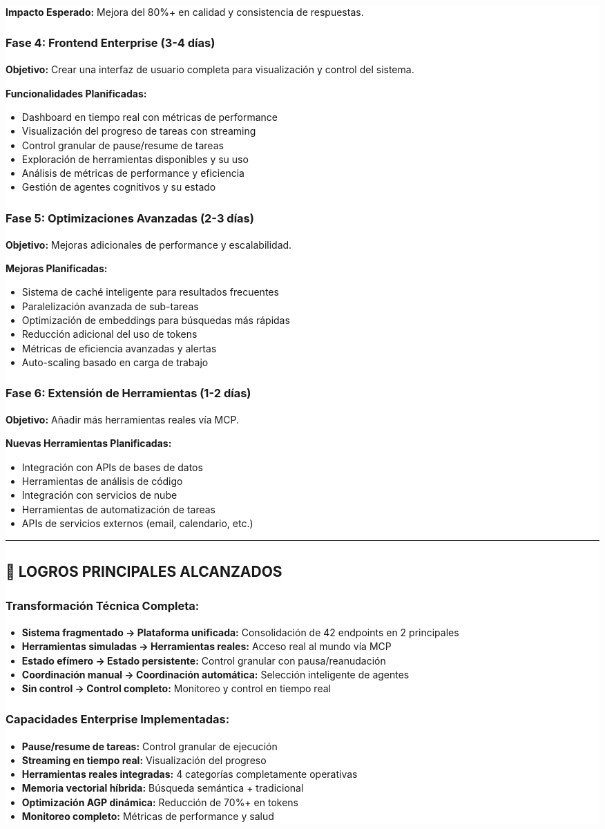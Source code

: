 **Impacto Esperado:** Mejora del 80%+ en calidad y consistencia de respuestas.

### **Fase 4: Frontend Enterprise (3-4 días)**
**Objetivo:** Crear una interfaz de usuario completa para visualización y control del sistema.

**Funcionalidades Planificadas:**
- Dashboard en tiempo real con métricas de performance
- Visualización del progreso de tareas con streaming
- Control granular de pause/resume de tareas
- Exploración de herramientas disponibles y su uso
- Análisis de métricas de performance y eficiencia
- Gestión de agentes cognitivos y su estado

### **Fase 5: Optimizaciones Avanzadas (2-3 días)**
**Objetivo:** Mejoras adicionales de performance y escalabilidad.

**Mejoras Planificadas:**
- Sistema de caché inteligente para resultados frecuentes
- Paralelización avanzada de sub-tareas
- Optimización de embeddings para búsquedas más rápidas
- Reducción adicional del uso de tokens
- Métricas de eficiencia avanzadas y alertas
- Auto-scaling basado en carga de trabajo

### **Fase 6: Extensión de Herramientas (1-2 días)**
**Objetivo:** Añadir más herramientas reales vía MCP.

**Nuevas Herramientas Planificadas:**
- Integración con APIs de bases de datos
- Herramientas de análisis de código
- Integración con servicios de nube
- Herramientas de automatización de tareas
- APIs de servicios externos (email, calendario, etc.)

---

## 🎉 LOGROS PRINCIPALES ALCANZADOS

### **Transformación Técnica Completa:**
- **Sistema fragmentado → Plataforma unificada:** Consolidación de 42 endpoints en 2 principales
- **Herramientas simuladas → Herramientas reales:** Acceso real al mundo vía MCP
- **Estado efímero → Estado persistente:** Control granular con pausa/reanudación
- **Coordinación manual → Coordinación automática:** Selección inteligente de agentes
- **Sin control → Control completo:** Monitoreo y control en tiempo real

### **Capacidades Enterprise Implementadas:**
- **Pause/resume de tareas:** Control granular de ejecución
- **Streaming en tiempo real:** Visualización del progreso
- **Herramientas reales integradas:** 4 categorías completamente operativas
- **Memoria vectorial híbrida:** Búsqueda semántica + tradicional
- **Optimización AGP dinámica:** Reducción de 70%+ en tokens
- **Monitoreo completo:** Métricas de performance y salud
